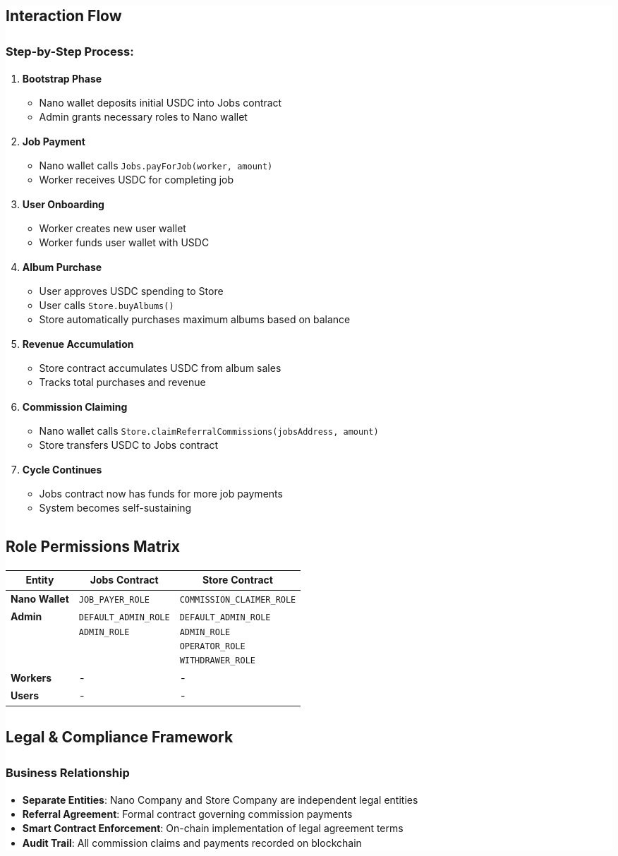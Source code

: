 ## Interaction Flow

### Step-by-Step Process:

1. **Bootstrap Phase**
   - Nano wallet deposits initial USDC into Jobs contract
   - Admin grants necessary roles to Nano wallet

2. **Job Payment**
   - Nano wallet calls `Jobs.payForJob(worker, amount)`
   - Worker receives USDC for completing job

3. **User Onboarding**
   - Worker creates new user wallet
   - Worker funds user wallet with USDC

4. **Album Purchase**
   - User approves USDC spending to Store
   - User calls `Store.buyAlbums()`
   - Store automatically purchases maximum albums based on balance

5. **Revenue Accumulation**
   - Store contract accumulates USDC from album sales
   - Tracks total purchases and revenue

6. **Commission Claiming**
   - Nano wallet calls `Store.claimReferralCommissions(jobsAddress, amount)`
   - Store transfers USDC to Jobs contract

7. **Cycle Continues**
   - Jobs contract now has funds for more job payments
   - System becomes self-sustaining

## Role Permissions Matrix

| Entity | Jobs Contract | Store Contract |
|--------|--------------|----------------|
| **Nano Wallet** | `JOB_PAYER_ROLE` | `COMMISSION_CLAIMER_ROLE` |
| **Admin** | `DEFAULT_ADMIN_ROLE`<br/>`ADMIN_ROLE` | `DEFAULT_ADMIN_ROLE`<br/>`ADMIN_ROLE`<br/>`OPERATOR_ROLE`<br/>`WITHDRAWER_ROLE` |
| **Workers** | - | - |
| **Users** | - | - |

## Legal & Compliance Framework

### Business Relationship
- **Separate Entities**: Nano Company and Store Company are independent legal entities
- **Referral Agreement**: Formal contract governing commission payments
- **Smart Contract Enforcement**: On-chain implementation of legal agreement terms
- **Audit Trail**: All commission claims and payments recorded on blockchain

